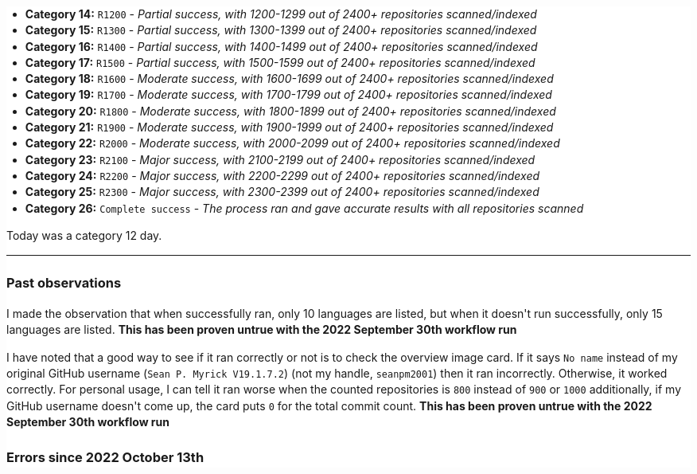 - **Category 14:** `R1200` - _Partial success, with 1200-1299 out of 2400+ repositories scanned/indexed_
- **Category 15:** `R1300` - _Partial success, with 1300-1399 out of 2400+ repositories scanned/indexed_
- **Category 16:** `R1400` - _Partial success, with 1400-1499 out of 2400+ repositories scanned/indexed_
- **Category 17:** `R1500` - _Partial success, with 1500-1599 out of 2400+ repositories scanned/indexed_
- **Category 18:** `R1600` - _Moderate success, with 1600-1699 out of 2400+ repositories scanned/indexed_
- **Category 19:** `R1700` - _Moderate success, with 1700-1799 out of 2400+ repositories scanned/indexed_
- **Category 20:** `R1800` - _Moderate success, with 1800-1899 out of 2400+ repositories scanned/indexed_
- **Category 21:** `R1900` - _Moderate success, with 1900-1999 out of 2400+ repositories scanned/indexed_
- **Category 22:** `R2000` - _Moderate success, with 2000-2099 out of 2400+ repositories scanned/indexed_
- **Category 23:** `R2100` - _Major success, with 2100-2199 out of 2400+ repositories scanned/indexed_
- **Category 24:** `R2200` - _Major success, with 2200-2299 out of 2400+ repositories scanned/indexed_
- **Category 25:** `R2300` - _Major success, with 2300-2399 out of 2400+ repositories scanned/indexed_
- **Category 26:** `Complete success` - _The process ran and gave accurate results with all repositories scanned_



</details>

Today was a category 12 day.

</details> 

</details> 

</details> 

***

### Past observations

I made the observation that when successfully ran, only 10 languages are listed, but when it doesn't run successfully, only 15 languages are listed. **This has been proven untrue with the 2022 September 30th workflow run**

I have noted that a good way to see if it ran correctly or not is to check the overview image card. If it says `No name` instead of my original GitHub username (`Sean P. Myrick V19.1.7.2`) (not my handle, `seanpm2001`) then it ran incorrectly. Otherwise, it worked correctly. For personal usage, I can tell it ran worse when the counted repositories is `800` instead of `900` or `1000` additionally, if my GitHub username doesn't come up, the card puts `0` for the total commit count. **This has been proven untrue with the 2022 September 30th workflow run**

### Errors since 2022 October 13th
